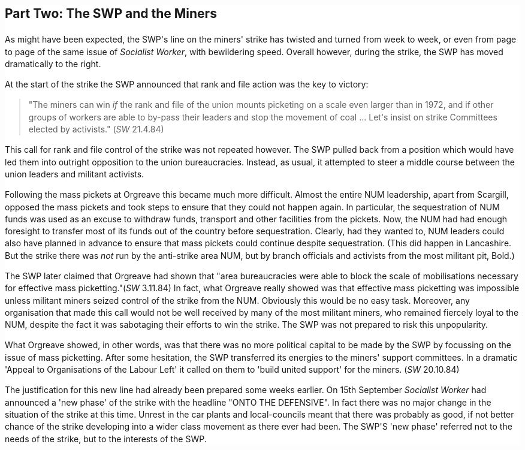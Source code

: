 ## Part Two: The SWP and the Miners

As might have been expected, the SWP's line on the miners' strike has
twisted and turned from week to week, or even from page to page of the
same issue of _Socialist Worker_, with bewildering speed. Overall
however, during the strike, the SWP has moved dramatically to the right.

At the start of the strike the SWP announced that rank and file action
was the key to victory:

>"The miners can win _if_ the rank and file of the union mounts
picketing on a scale even larger than in 1972, and if other groups of
workers are able to by-pass their leaders and stop the movement of coal
... Let's insist on strike Committees elected by activists." (_SW_
21.4.84)

This call for rank and file control of the strike was not repeated
however. The SWP pulled back from a position which would have led them
into outright opposition to the union bureaucracies. Instead, as usual,
it attempted to steer a middle course between the union leaders and
militant activists.

Following the mass pickets at Orgreave this became much more difficult.
Almost the entire NUM leadership, apart from Scargill, opposed the mass
pickets and took steps to ensure that they could not happen again. In
particular, the sequestration of NUM funds was used as an excuse to
withdraw funds, transport and other facilities from the pickets. Now,
the NUM had had enough foresight to transfer most of its funds out of
the country before sequestration. Clearly, had they wanted to, NUM
leaders could also have planned in advance to ensure that mass pickets
could continue despite sequestration. (This did happen in Lancashire.
But the strike there was _not_ run by the anti-strike area NUM, but by
branch officials and activists from the most militant pit, Bold.)

The SWP later claimed that Orgreave had shown that "area bureaucracies
were able to block the scale of mobilisations necessary for effective
mass picketting."(_SW_ 3.11.84) In fact, what Orgreave really showed was
that effective mass picketting was impossible unless militant miners
seized control of the strike from the NUM. Obviously this would be no
easy task. Moreover, any organisation that made this call would not be
well received by many of the most militant miners, who remained fiercely
loyal to the NUM, despite the fact it was sabotaging their efforts to
win the strike. The SWP was not prepared to risk this unpopularity.

What Orgreave showed, in other words, was that there was no more
political capital to be made by the SWP by focussing on the issue of
mass picketting. After some hesitation, the SWP transferred its
energies to the miners' support committees. In a dramatic 'Appeal to
Organisations of the Labour Left' it called on them to 'build united
support' for the miners. (_SW_ 20.10.84)

The justification for this new line had already been prepared some weeks
earlier. On 15th September _Socialist Worker_ had announced a 'new
phase' of the strike with the headline "ONTO THE DEFENSIVE". In fact
there was no major change in the situation of the strike at this time.
Unrest in the car plants and local-councils meant that there was
probably as good, if not better chance of the strike developing into a
wider class movement as there ever had been. The SWP'S 'new phase'
referred not to the needs of the strike, but to the interests of the
SWP.
